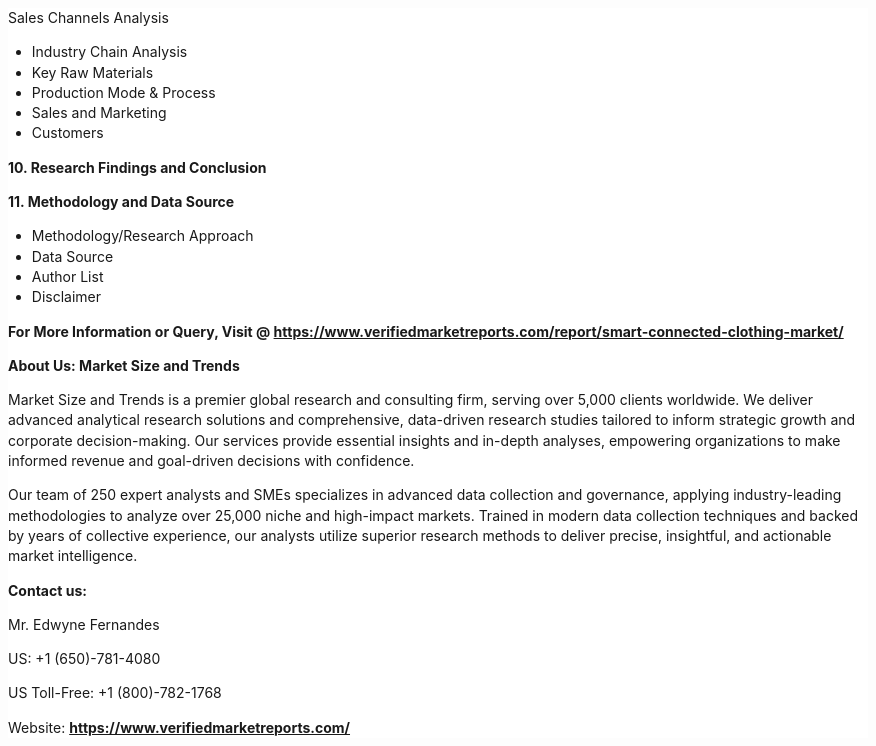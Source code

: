Sales Channels Analysis</strong></p><ul><li>Industry Chain Analysis</li><li>Key Raw Materials</li><li>Production Mode &amp; Process</li><li>Sales and Marketing</li><li>Customers</li></ul><p><strong>10. Research Findings and Conclusion</strong></p><p><strong>11. Methodology and Data Source</strong></p><ul><li>Methodology/Research Approach</li><li>Data Source</li><li>Author List</li><li>Disclaimer</li></ul></p><p><strong>For More Information or Query, Visit @ <a href="https://www.verifiedmarketreports.com/report/smart-connected-clothing-market/">https://www.verifiedmarketreports.com/report/smart-connected-clothing-market/</a></strong></p><p><strong>About Us: Market Size and Trends</strong></p><p>Market Size and Trends is a premier global research and consulting firm, serving over 5,000 clients worldwide. We deliver advanced analytical research solutions and comprehensive, data-driven research studies tailored to inform strategic growth and corporate decision-making. Our services provide essential insights and in-depth analyses, empowering organizations to make informed revenue and goal-driven decisions with confidence.</p><p>Our team of 250 expert analysts and SMEs specializes in advanced data collection and governance, applying industry-leading methodologies to analyze over 25,000 niche and high-impact markets. Trained in modern data collection techniques and backed by years of collective experience, our analysts utilize superior research methods to deliver precise, insightful, and actionable market intelligence.</p><p><strong>Contact us:</strong></p><p>Mr. Edwyne Fernandes</p><p>US: +1 (650)-781-4080</p><p>US Toll-Free: +1 (800)-782-1768</p><p>Website: <strong><a href="https://www.verifiedmarketreports.com/">https://www.verifiedmarketreports.com/</a></strong></p>
 
